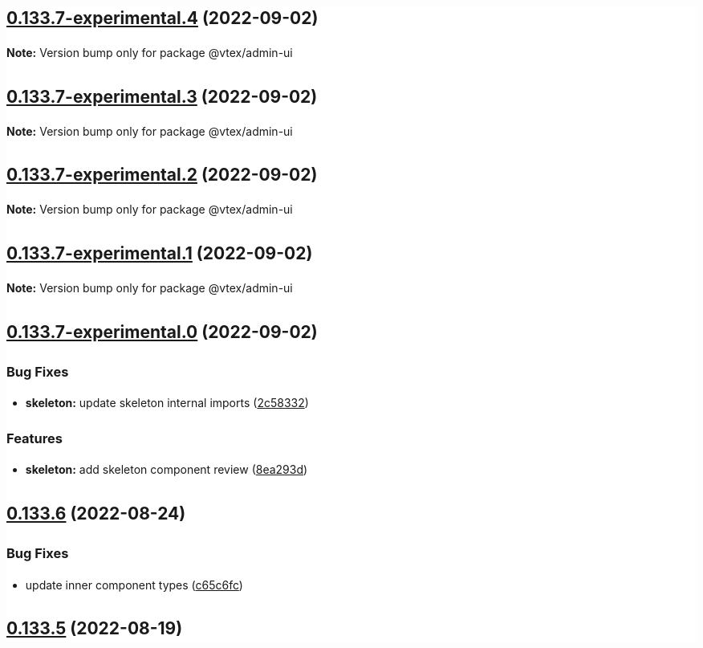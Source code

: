 ## [0.133.7-experimental.4](https://github.com/vtex/admin-ui/compare/@vtex/admin-ui@0.133.7-experimental.3...@vtex/admin-ui@0.133.7-experimental.4) (2022-09-02)

**Note:** Version bump only for package @vtex/admin-ui

## [0.133.7-experimental.3](https://github.com/vtex/admin-ui/compare/@vtex/admin-ui@0.133.7-experimental.2...@vtex/admin-ui@0.133.7-experimental.3) (2022-09-02)

**Note:** Version bump only for package @vtex/admin-ui

## [0.133.7-experimental.2](https://github.com/vtex/admin-ui/compare/@vtex/admin-ui@0.133.7-experimental.1...@vtex/admin-ui@0.133.7-experimental.2) (2022-09-02)

**Note:** Version bump only for package @vtex/admin-ui

## [0.133.7-experimental.1](https://github.com/vtex/admin-ui/compare/@vtex/admin-ui@0.133.7-experimental.0...@vtex/admin-ui@0.133.7-experimental.1) (2022-09-02)

**Note:** Version bump only for package @vtex/admin-ui

## [0.133.7-experimental.0](https://github.com/vtex/admin-ui/compare/@vtex/admin-ui@0.133.6...@vtex/admin-ui@0.133.7-experimental.0) (2022-09-02)

### Bug Fixes

- **skeleton:** update skeleton internal imports ([2c58332](https://github.com/vtex/admin-ui/commit/2c58332a1979754b5433963b07bc3ce1924ebf81))

### Features

- **skeleton:** add skeleton component review ([8ea293d](https://github.com/vtex/admin-ui/commit/8ea293d5c4b5d0a3a2ba75fa5fc6b567bc0bea6f))

## [0.133.6](https://github.com/vtex/admin-ui/compare/@vtex/admin-ui@0.133.5...@vtex/admin-ui@0.133.6) (2022-08-24)

### Bug Fixes

- update inner component types ([c65c6fc](https://github.com/vtex/admin-ui/commit/c65c6fc4d8671c4fcae2ce5eb0c2d70a7fd3090f))

## [0.133.5](https://github.com/vtex/admin-ui/compare/@vtex/admin-ui@0.133.4...@vtex/admin-ui@0.133.5) (2022-08-19)
